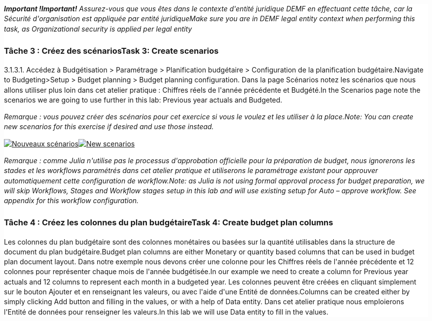 <span data-ttu-id="a9534-181">***Important !***</span><span class="sxs-lookup"><span data-stu-id="a9534-181">***Important!***</span></span> <span data-ttu-id="a9534-182">*Assurez-vous que vous êtes dans le contexte d'entité juridique DEMF en effectuant cette tâche, car la Sécurité d'organisation est appliquée par entité juridique*</span><span class="sxs-lookup"><span data-stu-id="a9534-182">*Make sure you are in DEMF legal entity context when performing this task, as Organizational security is applied per legal entity*</span></span> 

### <a name="task-3-create-scenarios"></a><span data-ttu-id="a9534-183">Tâche 3 : Créez des scénarios</span><span class="sxs-lookup"><span data-stu-id="a9534-183">Task 3: Create scenarios</span></span>
<span data-ttu-id="a9534-184">3.1.</span><span class="sxs-lookup"><span data-stu-id="a9534-184">3.1.</span></span> <span data-ttu-id="a9534-185">Accédez à Budgétisation &gt; Paramétrage &gt; Planification budgétaire &gt; Configuration de la planification budgétaire.</span><span class="sxs-lookup"><span data-stu-id="a9534-185">Navigate to Budgeting&gt;Setup &gt; Budget planning &gt; Budget planning configuration.</span></span> <span data-ttu-id="a9534-186">Dans la page Scénarios notez les scénarios que nous allons utiliser plus loin dans cet atelier pratique : Chiffres réels de l'année précédente et Budgété.</span><span class="sxs-lookup"><span data-stu-id="a9534-186">In the Scenarios page note the scenarios we are going to use further in this lab: Previous year actuals and Budgeted.</span></span> 

<span data-ttu-id="a9534-187">*Remarque : vous pouvez créer des scénarios pour cet exercice si vous le voulez et les utiliser à la place.*</span><span class="sxs-lookup"><span data-stu-id="a9534-187">*Note: You can create new scenarios for this exercise if desired and use those instead.*</span></span> 

<span data-ttu-id="a9534-188">[![Nouveaux scénarios](./media/screenshot15.png)](./media/screenshot15.png)</span><span class="sxs-lookup"><span data-stu-id="a9534-188">[![New scenarios](./media/screenshot15.png)](./media/screenshot15.png)</span></span> 

<span data-ttu-id="a9534-189">*Remarque : comme Julia n'utilise pas le processus d'approbation officielle pour la préparation de budget, nous ignorerons les stades et les workflows paramétrés dans cet atelier pratique et utiliserons le paramétrage existant pour approuver automatiquement cette configuration de workflow.*</span><span class="sxs-lookup"><span data-stu-id="a9534-189">*Note: as Julia is not using formal approval process for budget preparation, we will skip Workflows, Stages and Workflow stages setup in this lab and will use existing setup for Auto – approve workflow. See appendix for this workflow configuration.*</span></span>

### <a name="task-4-create-budget-plan-columns"></a><span data-ttu-id="a9534-190">Tâche 4 : Créez les colonnes du plan budgétaire</span><span class="sxs-lookup"><span data-stu-id="a9534-190">Task 4: Create budget plan columns</span></span>
<span data-ttu-id="a9534-191">Les colonnes du plan budgétaire sont des colonnes monétaires ou basées sur la quantité utilisables dans la structure de document du plan budgétaire.</span><span class="sxs-lookup"><span data-stu-id="a9534-191">Budget plan columns are either Monetary or quantity based columns that can be used in budget plan document layout.</span></span> <span data-ttu-id="a9534-192">Dans notre exemple nous devons créer une colonne pour les Chiffres réels de l'année précédente et 12 colonnes pour représenter chaque mois de l'année budgétisée.</span><span class="sxs-lookup"><span data-stu-id="a9534-192">In our example we need to create a column for Previous year actuals and 12 columns to represent each month in a budgeted year.</span></span> <span data-ttu-id="a9534-193">Les colonnes peuvent être créées en cliquant simplement sur le bouton Ajouter et en renseignant les valeurs, ou avec l'aide d'une Entité de données.</span><span class="sxs-lookup"><span data-stu-id="a9534-193">Columns can be created either by simply clicking Add button and filling in the values, or with a help of Data entity.</span></span> <span data-ttu-id="a9534-194">Dans cet atelier pratique nous emploierons l'Entité de données pour renseigner les valeurs.</span><span class="sxs-lookup"><span data-stu-id="a9534-194">In this lab we will use Data entity to fill in the values.</span></span> 
